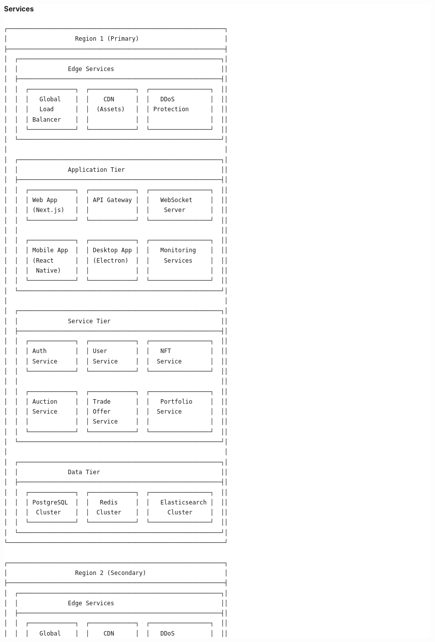 #### Services
```
┌─────────────────────────────────────────────────────────────┐
│                   Region 1 (Primary)                        │
├─────────────────────────────────────────────────────────────┤
│  ┌─────────────────────────────────────────────────────────┐│
│  │              Edge Services                              ││
│  ├─────────────────────────────────────────────────────────┤│
│  │  ┌─────────────┐  ┌─────────────┐  ┌─────────────────┐  ││
│  │  │   Global    │  │    CDN      │  │   DDoS          │  ││
│  │  │   Load      │  │  (Assets)   │  │ Protection      │  ││
│  │  │ Balancer    │  │             │  │                 │  ││
│  │  └─────────────┘  └─────────────┘  └─────────────────┘  ││
│  └─────────────────────────────────────────────────────────┘│
│                                                             │
│  ┌─────────────────────────────────────────────────────────┐│
│  │              Application Tier                           ││
│  ├─────────────────────────────────────────────────────────┤│
│  │  ┌─────────────┐  ┌─────────────┐  ┌─────────────────┐  ││
│  │  │ Web App     │  │ API Gateway │  │   WebSocket     │  ││
│  │  │ (Next.js)   │  │             │  │    Server       │  ││
│  │  └─────────────┘  └─────────────┘  └─────────────────┘  ││
│  │                                                         ││
│  │  ┌─────────────┐  ┌─────────────┐  ┌─────────────────┐  ││
│  │  │ Mobile App  │  │ Desktop App │  │   Monitoring    │  ││
│  │  │ (React      │  │ (Electron)  │  │    Services     │  ││
│  │  │  Native)    │  │             │  │                 │  ││
│  │  └─────────────┘  └─────────────┘  └─────────────────┘  ││
│  └─────────────────────────────────────────────────────────┘│
│                                                             │
│  ┌─────────────────────────────────────────────────────────┐│
│  │              Service Tier                               ││
│  ├─────────────────────────────────────────────────────────┤│
│  │  ┌─────────────┐  ┌─────────────┐  ┌─────────────────┐  ││
│  │  │ Auth        │  │ User        │  │   NFT           │  ││
│  │  │ Service     │  │ Service     │  │  Service        │  ││
│  │  └─────────────┘  └─────────────┘  └─────────────────┘  ││
│  │                                                         ││
│  │  ┌─────────────┐  ┌─────────────┐  ┌─────────────────┐  ││
│  │  │ Auction     │  │ Trade       │  │   Portfolio     │  ││
│  │  │ Service     │  │ Offer       │  │  Service        │  ││
│  │  │             │  │ Service     │  │                 │  ││
│  │  └─────────────┘  └─────────────┘  └─────────────────┘  ││
│  └─────────────────────────────────────────────────────────┘│
│                                                             │
│  ┌─────────────────────────────────────────────────────────┐│
│  │              Data Tier                                  ││
│  ├─────────────────────────────────────────────────────────┤│
│  │  ┌─────────────┐  ┌─────────────┐  ┌─────────────────┐  ││
│  │  │ PostgreSQL  │  │   Redis     │  │   Elasticsearch │  ││
│  │  │  Cluster    │  │  Cluster    │  │     Cluster     │  ││
│  │  └─────────────┘  └─────────────┘  └─────────────────┘  ││
│  └─────────────────────────────────────────────────────────┘│
└─────────────────────────────────────────────────────────────┘

┌─────────────────────────────────────────────────────────────┐
│                   Region 2 (Secondary)                      │
├─────────────────────────────────────────────────────────────┤
│  ┌─────────────────────────────────────────────────────────┐│
│  │              Edge Services                              ││
│  ├─────────────────────────────────────────────────────────┤│
│  │  ┌─────────────┐  ┌─────────────┐  ┌─────────────────┐  ││
│  │  │   Global    │  │    CDN      │  │   DDoS          │  ││
```